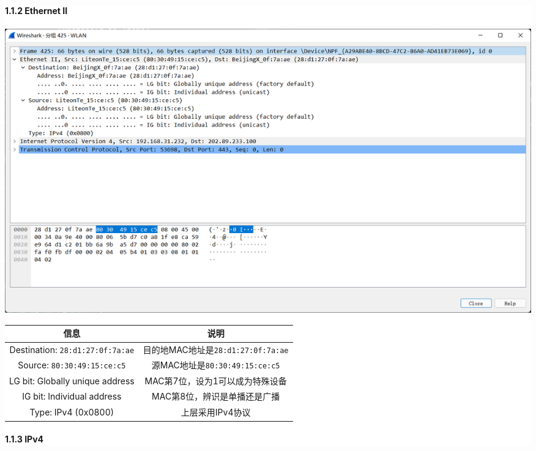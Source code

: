 #### 1.1.2 Ethernet II

![Ethernet II](report/2021-10-17-11-04-44.png)

|               信息               |                说明                |
| :------------------------------: | :--------------------------------: |
| Destination: `28:d1:27:0f:7a:ae` | 目的地MAC地址是`28:d1:27:0f:7a:ae` |
|   Source: `80:30:49:15:ce:c5`    |   源MAC地址是`80:30:49:15:ce:c5`   |
| LG bit: Globally unique address  |  MAC第7位，设为1可以成为特殊设备   |
|    IG bit: Individual address    |    MAC第8位，辨识是单播还是广播    |
|       Type: IPv4 (0x0800)        |          上层采用IPv4协议          |

#### 1.1.3 IPv4
